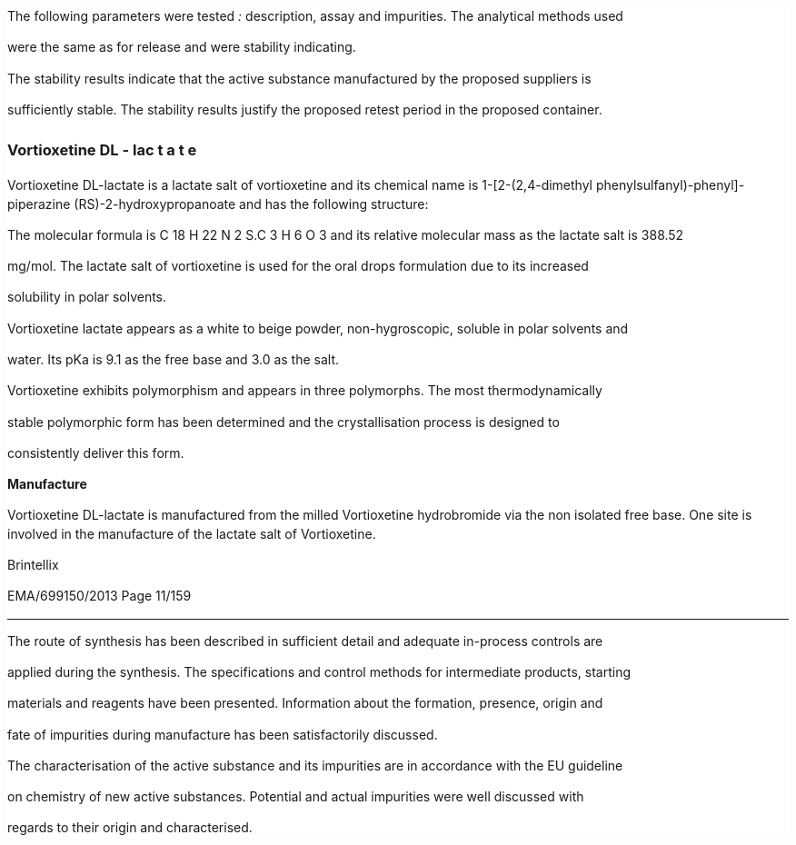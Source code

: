 The following parameters were tested *:* description, assay and impurities. The analytical methods used

were the same as for release and were stability indicating.

The stability results indicate that the active substance manufactured by the proposed suppliers is

sufficiently stable. The stability results justify the proposed retest period in the proposed container.
### **Vortioxetine DL - lac t a t e**

Vortioxetine DL-lactate is a lactate salt of vortioxetine and its chemical name is 1-[2-(2,4-dimethyl
phenylsulfanyl)-phenyl]-piperazine (RS)-2-hydroxypropanoate and has the following structure:

The molecular formula is C 18 H 22 N 2 S.C 3 H 6 O 3 and its relative molecular mass as the lactate salt is 388.52

mg/mol. The lactate salt of vortioxetine is used for the oral drops formulation due to its increased

solubility in polar solvents.

Vortioxetine lactate appears as a white to beige powder, non-hygroscopic, soluble in polar solvents and

water. Its pKa is 9.1 as the free base and 3.0 as the salt.

Vortioxetine exhibits polymorphism and appears in three polymorphs. The most thermodynamically

stable polymorphic form has been determined and the crystallisation process is designed to

consistently deliver this form.

**Manufacture**

Vortioxetine DL-lactate is manufactured from the milled Vortioxetine hydrobromide via the non
isolated free base. One site is involved in the manufacture of the lactate salt of Vortioxetine.

Brintellix

EMA/699150/2013 Page 11/159


-----

The route of synthesis has been described in sufficient detail and adequate in-process controls are

applied during the synthesis. The specifications and control methods for intermediate products, starting

materials and reagents have been presented. Information about the formation, presence, origin and

fate of impurities during manufacture has been satisfactorily discussed.

The characterisation of the active substance and its impurities are in accordance with the EU guideline

on chemistry of new active substances. Potential and actual impurities were well discussed with

regards to their origin and characterised.
